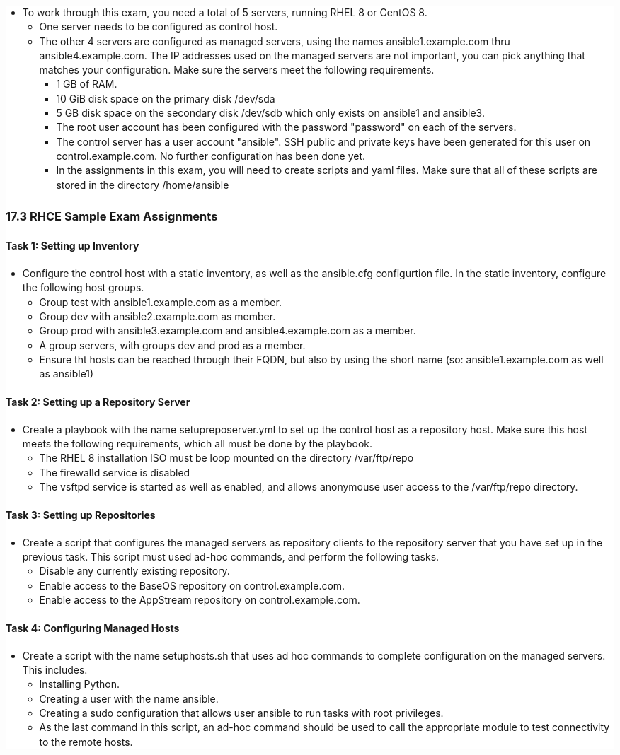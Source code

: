 - To work through this exam, you need a total of 5 servers, running RHEL 8 or CentOS 8.
  - One server needs to be configured as control host.
  - The other 4 servers are configured as managed servers, using the names ansible1.example.com thru ansible4.example.com. The IP addresses used on the managed servers are not important, you can pick anything that matches your configuration. Make sure the servers meet the following requirements.
    - 1 GB of RAM.
    - 10 GiB disk space on the primary disk /dev/sda
    - 5 GB disk space on the secondary disk /dev/sdb which only exists on ansible1 and ansible3.
    - The root user account has been configured with the password "password" on each of the servers.
    - The control server has a user account "ansible". SSH public and private keys have been generated for this user on control.example.com. No further configuration has been done yet.
    - In the assignments in this exam, you will need to create scripts and yaml files. Make sure that all of these scripts are stored in the directory /home/ansible

### 17.3 RHCE Sample Exam Assignments

#### Task 1: Setting up Inventory

- Configure the control host with a static inventory, as well as the ansible.cfg configurtion file. In the static inventory, configure the following host groups.
  - Group test with ansible1.example.com as a member.
  - Group dev with ansible2.example.com as member.
  - Group prod with ansible3.example.com and ansible4.example.com as a member.
  - A group servers, with groups dev and prod as a member.
  - Ensure tht hosts can be reached through their FQDN, but also by using the short name (so: ansible1.example.com as well as ansible1)

#### Task 2: Setting up a Repository Server

- Create a playbook with the name setupreposerver.yml to set up the control host as a repository host. Make sure this host meets the following requirements, which all must be done by the playbook.
  - The RHEL 8 installation ISO must be loop mounted on the directory /var/ftp/repo
  - The firewalld service is disabled
  - The vsftpd service is started as well as enabled, and allows anonymouse user access to the /var/ftp/repo directory.

#### Task 3: Setting up Repositories

- Create a script that configures the managed servers as repository clients to the repository server that you have set up in the previous task. This script must used ad-hoc commands, and perform the following tasks.
  - Disable any currently existing repository.
  - Enable access to the BaseOS repository on control.example.com.
  - Enable access to the AppStream repository on control.example.com.

#### Task 4: Configuring Managed Hosts

- Create a script with the name setuphosts.sh that uses ad hoc commands to complete configuration on the managed servers. This includes.
  - Installing Python.
  - Creating a user with the name ansible.
  - Creating a sudo configuration that allows user ansible to run tasks with root privileges.
  - As the last command in this script, an ad-hoc command should be used to call the appropriate module to test connectivity to the remote hosts.
